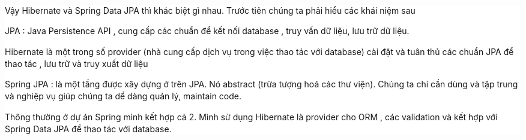 Vậy Hibernate và Spring Data JPA thì khác biệt gì nhau. Trước tiên chúng ta phải hiểu các khái niệm sau

JPA : Java Persistence API , cung cấp các chuẩn để kết nối database , truy vấn dữ liệu, lưu trữ dữ liệu.

Hibernate là một trong số provider (nhà cung cấp dịch vụ trong việc thao tác với database) cài đặt và tuân thủ các chuẩn JPA để thao tác , lưu trữ và truy xuất dữ liệu

Spring JPA : là một tầng được xây dựng ở trên JPA. Nó abstract (trừa tượng hoá các thư viện). Chúng ta chỉ cần dùng và tập trung và nghiệp vụ giúp chúng ta dể dàng quản lý, maintain code.

Thông thường ở dự án Spring mình kết hợp cả 2. Mình sử dụng Hibernate là provider cho ORM , các validation và kết hợp với Spring Data JPA để thao tác với database.
